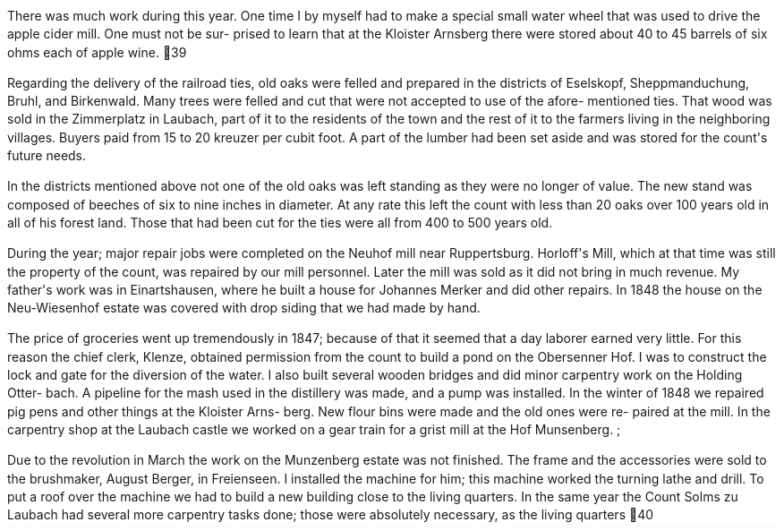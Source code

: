 There was much work during this year. One time I
by myself had to make a special small water wheel that was
used to drive the apple cider mill. One must not be sur-
prised to learn that at the Kloister Arnsberg there were
stored about 40 to 45 barrels of six ohms each of apple
wine.
39

Regarding the delivery of the railroad ties, old
oaks were felled and prepared in the districts of Eselskopf,
Sheppmanduchung, Bruhl, and Birkenwald. Many trees were
felled and cut that were not accepted to use of the afore-
mentioned ties. That wood was sold in the Zimmerplatz in
Laubach, part of it to the residents of the town and the
rest of it to the farmers living in the neighboring villages.
Buyers paid from 15 to 20 kreuzer per cubit foot. A part of
the lumber had been set aside and was stored for the count's
future needs.

In the districts mentioned above not one of the
old oaks was left standing as they were no longer of value.
The new stand was composed of beeches of six to nine inches
in diameter. At any rate this left the count with less
than 20 oaks over 100 years old in all of his forest land.
Those that had been cut for the ties were all from 400 to
500 years old.

During the year; major repair jobs were completed
on the Neuhof mill near Ruppertsburg. Horloff's Mill,
which at that time was still the property of the count,
was repaired by our mill personnel. Later the mill was
sold as it did not bring in much revenue. My father's
work was in Einartshausen, where he built a house for
Johannes Merker and did other repairs. In 1848 the house
on the Neu-Wiesenhof estate was covered with drop siding
that we had made by hand.

The price of groceries went up tremendously in
1847; because of that it seemed that a day laborer earned
very little. For this reason the chief clerk, Klenze,
obtained permission from the count to build a pond on the
Obersenner Hof. I was to construct the lock and gate for
the diversion of the water. I also built several wooden
bridges and did minor carpentry work on the Holding Otter-
bach. A pipeline for the mash used in the distillery was
made, and a pump was installed. In the winter of 1848 we
repaired pig pens and other things at the Kloister Arns-
berg. New flour bins were made and the old ones were re-
paired at the mill. In the carpentry shop at the Laubach
castle we worked on a gear train for a grist mill at the
Hof Munsenberg. ;

Due to the revolution in March the work on the
Munzenberg estate was not finished. The frame and the
accessories were sold to the brushmaker, August Berger,
in Freienseen. I installed the machine for him; this
machine worked the turning lathe and drill. To put a
roof over the machine we had to build a new building
close to the living quarters. In the same year the Count
Solms zu Laubach had several more carpentry tasks done;
those were absolutely necessary, as the living quarters
40
